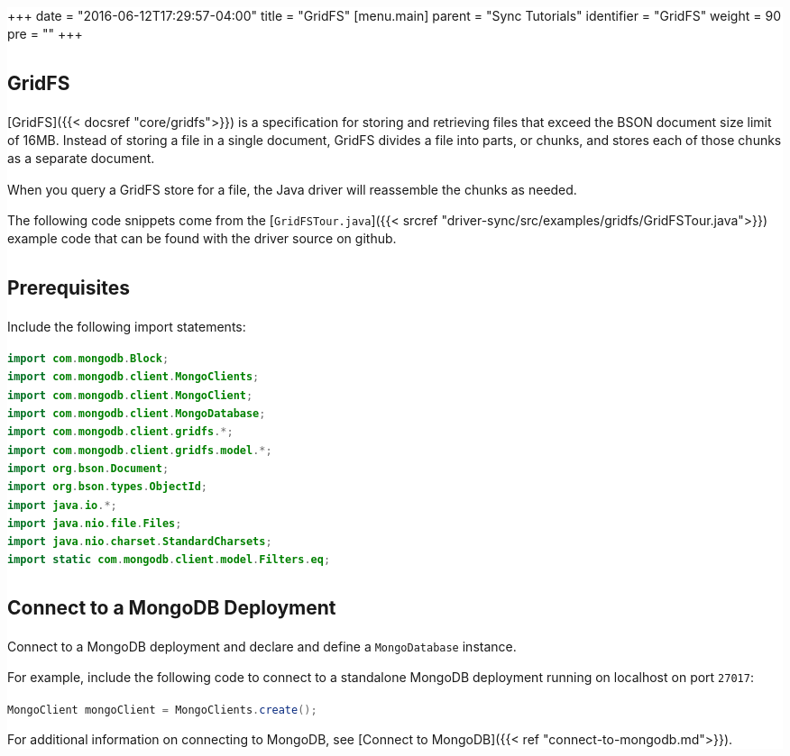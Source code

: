 +++
date = "2016-06-12T17:29:57-04:00"
title = "GridFS"
[menu.main]
parent = "Sync Tutorials"
identifier = "GridFS"
weight = 90
pre = "<i class='fa'></i>"
+++


## GridFS

[GridFS]({{< docsref "core/gridfs">}}) is a specification for storing and retrieving files that exceed the BSON document size limit of 16MB. Instead of storing a file in a single document, GridFS divides a file into parts, or chunks, and stores each of those chunks as a separate document.

When you query a GridFS store for a file, the Java driver will reassemble the chunks as needed.

The following code snippets come from the [`GridFSTour.java`]({{< srcref "driver-sync/src/examples/gridfs/GridFSTour.java">}}) example code
that can be found with the driver source on github.

## Prerequisites

Include the following import statements:

```java
import com.mongodb.Block;
import com.mongodb.client.MongoClients;
import com.mongodb.client.MongoClient;
import com.mongodb.client.MongoDatabase;
import com.mongodb.client.gridfs.*;
import com.mongodb.client.gridfs.model.*;
import org.bson.Document;
import org.bson.types.ObjectId;
import java.io.*;
import java.nio.file.Files;
import java.nio.charset.StandardCharsets;
import static com.mongodb.client.model.Filters.eq;
```

## Connect to a MongoDB Deployment

Connect to a MongoDB deployment and declare and define a `MongoDatabase` instance.

For example, include the following code to connect to a standalone MongoDB deployment running on localhost on port `27017`:

```java
MongoClient mongoClient = MongoClients.create();
```

For additional information on connecting to MongoDB, see [Connect to MongoDB]({{< ref "connect-to-mongodb.md">}}).
